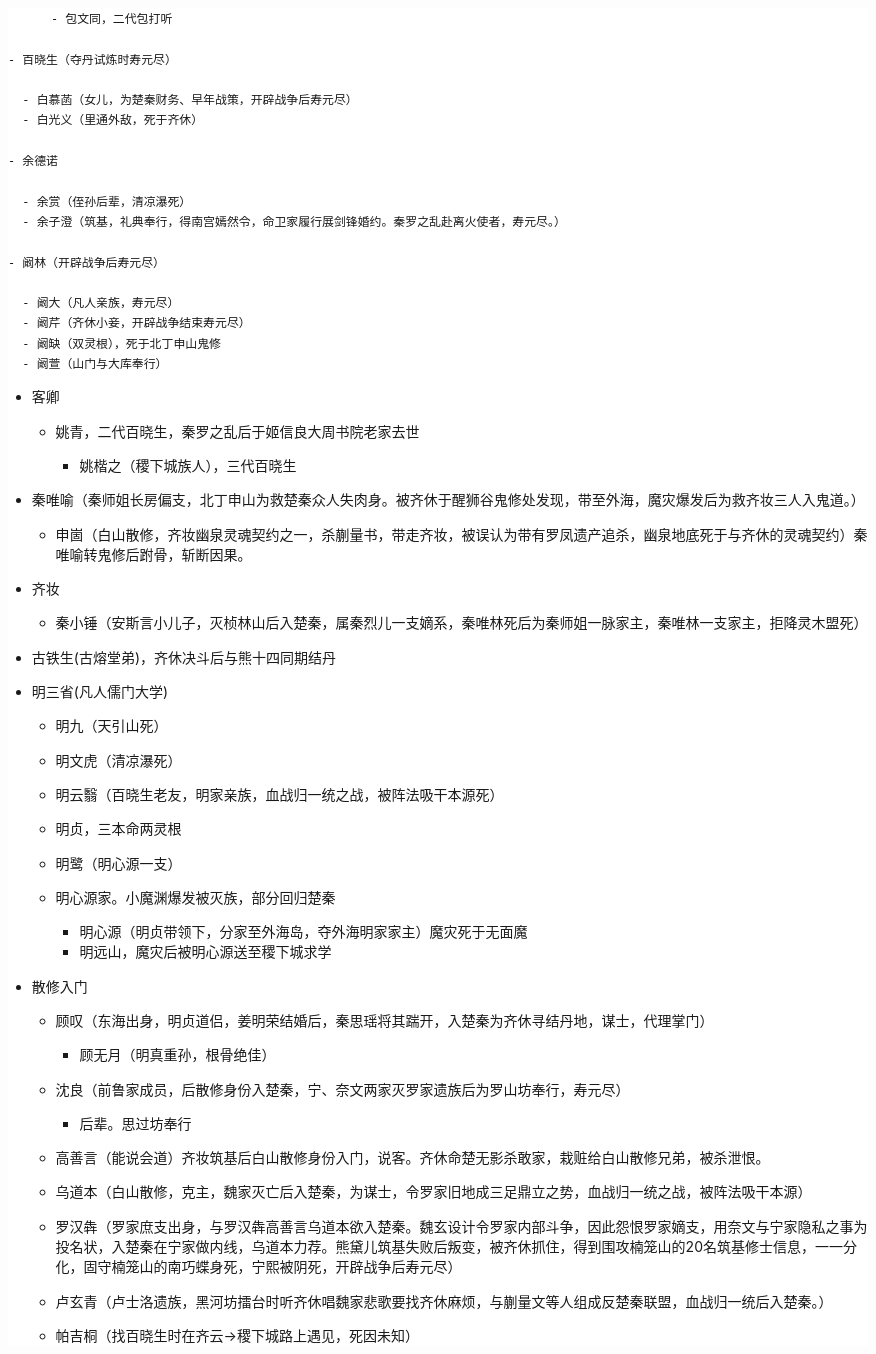           - 包文同，二代包打听

    - 百晓生（夺丹试炼时寿元尽）

      - 白慕菡（女儿，为楚秦财务、早年战策，开辟战争后寿元尽）
      - 白光义（里通外敌，死于齐休）

    - 余德诺

      - 余赏（侄孙后辈，清凉瀑死）
      - 余子澄（筑基，礼典奉行，得南宫嫣然令，命卫家履行展剑锋婚约。秦罗之乱赴离火使者，寿元尽。）

    - 阚林（开辟战争后寿元尽）

      - 阚大（凡人亲族，寿元尽）
      - 阚芹（齐休小妾，开辟战争结束寿元尽）
      - 阚缺（双灵根），死于北丁申山鬼修
      - 阚萱（山门与大库奉行）

  - 客卿

    - 姚青，二代百晓生，秦罗之乱后于姬信良大周书院老家去世

      - 姚楷之（稷下城族人），三代百晓生

  - 秦唯喻（秦师姐长房偏支，北丁申山为救楚秦众人失肉身。被齐休于醒狮谷鬼修处发现，带至外海，魔灾爆发后为救齐妆三人入鬼道。）

    - 申崮（白山散修，齐妆幽泉灵魂契约之一，杀蒯量书，带走齐妆，被误认为带有罗凤遗产追杀，幽泉地底死于与齐休的灵魂契约）秦唯喻转鬼修后跗骨，斩断因果。

  - 齐妆

    - 秦小锤（安斯言小儿子，灭桢林山后入楚秦，属秦烈儿一支嫡系，秦唯林死后为秦师姐一脉家主，秦唯林一支家主，拒降灵木盟死）

  - 古铁生(古熔堂弟)，齐休决斗后与熊十四同期结丹
  - 明三省(凡人儒门大学)

    - 明九（天引山死）
    - 明文虎（清凉瀑死）
    - 明云翳（百晓生老友，明家亲族，血战归一统之战，被阵法吸干本源死）
    - 明贞，三本命两灵根
    - 明鹭（明心源一支）
    - 明心源家。小魔渊爆发被灭族，部分回归楚秦

      - 明心源（明贞带领下，分家至外海岛，夺外海明家家主）魔灾死于无面魔
      - 明远山，魔灾后被明心源送至稷下城求学

  - 散修入门

    - 顾叹（东海出身，明贞道侣，姜明荣结婚后，秦思瑶将其踹开，入楚秦为齐休寻结丹地，谋士，代理掌门）

      - 顾无月（明真重孙，根骨绝佳）

    - 沈良（前鲁家成员，后散修身份入楚秦，宁、奈文两家灭罗家遗族后为罗山坊奉行，寿元尽）

      - 后辈。思过坊奉行

    - 高善言（能说会道）齐妆筑基后白山散修身份入门，说客。齐休命楚无影杀敢家，栽赃给白山散修兄弟，被杀泄恨。
    - 乌道本（白山散修，克主，魏家灭亡后入楚秦，为谋士，令罗家旧地成三足鼎立之势，血战归一统之战，被阵法吸干本源）
    - 罗汉犇（罗家庶支出身，与罗汉犇高善言乌道本欲入楚秦。魏玄设计令罗家内部斗争，因此怨恨罗家嫡支，用奈文与宁家隐私之事为投名状，入楚秦在宁家做内线，乌道本力荐。熊黛儿筑基失败后叛变，被齐休抓住，得到围攻楠笼山的20名筑基修士信息，一一分化，固守楠笼山的南巧蝶身死，宁熙被阴死，开辟战争后寿元尽）
    - 卢玄青（卢士洛遗族，黑河坊擂台时听齐休唱魏家悲歌要找齐休麻烦，与蒯量文等人组成反楚秦联盟，血战归一统后入楚秦。）
    - 帕吉桐（找百晓生时在齐云→稷下城路上遇见，死因未知）
